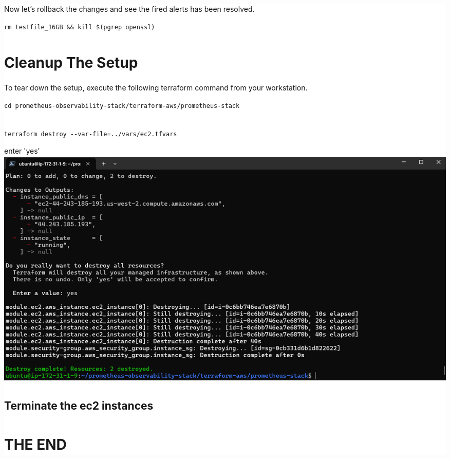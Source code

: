 Now let’s rollback the changes and see the fired alerts has been resolved.

```
rm testfile_16GB && kill $(pgrep openssl)
```

# Cleanup The Setup
To tear down the setup, execute the following terraform command from your workstation.
```
cd prometheus-observability-stack/terraform-aws/prometheus-stack
```
```

terraform destroy --var-file=../vars/ec2.tfvars
```
enter 'yes'
![pj10](img/43.png)
 

## Terminate the  ec2 instances

# THE END


